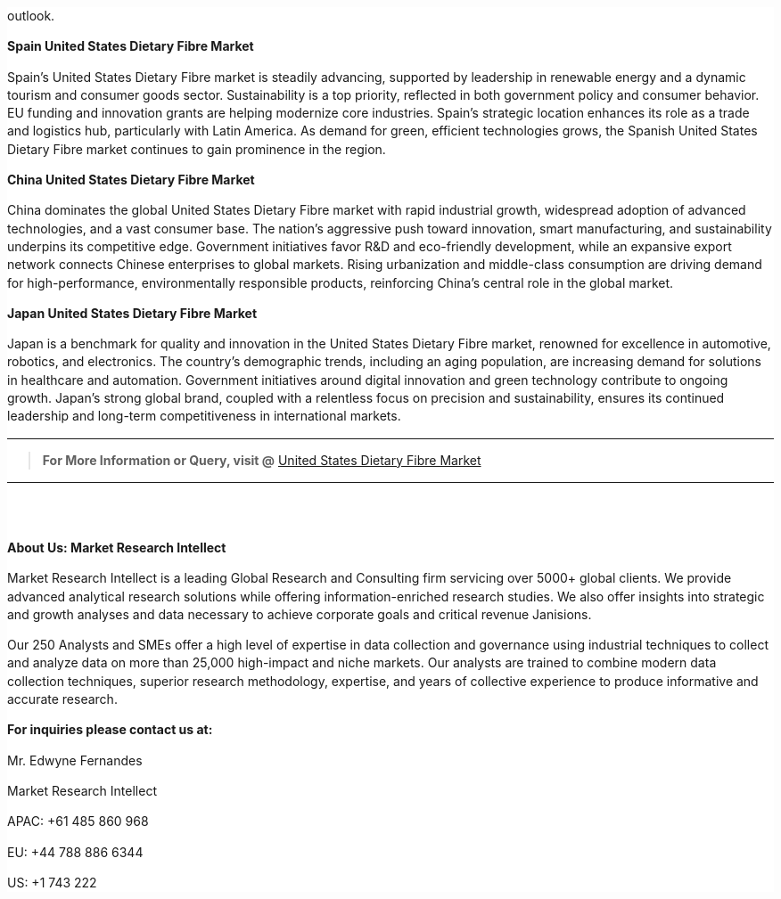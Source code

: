 outlook.</p><p class="" data-start="4424" data-end="4975"><strong data-start="4424" data-end="4445">Spain United States Dietary Fibre Market</strong></p><p class="" data-start="4424" data-end="4975">Spain&rsquo;s United States Dietary Fibre market is steadily advancing, supported by leadership in renewable energy and a dynamic tourism and consumer goods sector. Sustainability is a top priority, reflected in both government policy and consumer behavior. EU funding and innovation grants are helping modernize core industries. Spain&rsquo;s strategic location enhances its role as a trade and logistics hub, particularly with Latin America. As demand for green, efficient technologies grows, the Spanish United States Dietary Fibre market continues to gain prominence in the region.</p><p class="" data-start="4977" data-end="5589"><strong data-start="4977" data-end="4998">China United States Dietary Fibre Market</strong></p><p class="" data-start="4977" data-end="5589">China dominates the global United States Dietary Fibre market with rapid industrial growth, widespread adoption of advanced technologies, and a vast consumer base. The nation&rsquo;s aggressive push toward innovation, smart manufacturing, and sustainability underpins its competitive edge. Government initiatives favor R&amp;D and eco-friendly development, while an expansive export network connects Chinese enterprises to global markets. Rising urbanization and middle-class consumption are driving demand for high-performance, environmentally responsible products, reinforcing China&rsquo;s central role in the global market.</p><p class="" data-start="5591" data-end="6162"><strong data-start="5591" data-end="5612">Japan United States Dietary Fibre Market</strong></p><p class="" data-start="5591" data-end="6162">Japan is a benchmark for quality and innovation in the United States Dietary Fibre market, renowned for excellence in automotive, robotics, and electronics. The country&rsquo;s demographic trends, including an aging population, are increasing demand for solutions in healthcare and automation. Government initiatives around digital innovation and green technology contribute to ongoing growth. Japan&rsquo;s strong global brand, coupled with a relentless focus on precision and sustainability, ensures its continued leadership and long-term competitiveness in international markets.</p><hr /><blockquote><p><span class="font-[700]"><strong>For More Information or Query, visit&nbsp;@</strong>&nbsp;</span><span class="font-[700]"><a href="https://www.marketresearchintellect.com/product/dietary-fibre-market/?utm_source=Linkedin&utm_medium=019" target="_blank" data-tracking-control-name="article-ssr-frontend-pulse_little-text-block" data-tracking-will-navigate="" data-test-link="">United States Dietary Fibre Market</a></span></p></blockquote><hr /><h3>&nbsp;</h3><p><strong><span class="font-[700]">About Us: Market Research Intellect</span></strong></p><p><span class="">Market Research Intellect is a leading Global Research and Consulting firm servicing over 5000+ global clients. We provide advanced analytical research solutions while offering information-enriched research studies.&nbsp;</span>We also offer insights into strategic and growth analyses and data necessary to achieve corporate goals and critical revenue Janisions.</p><p><span class="">Our 250 Analysts and SMEs offer a high level of expertise in data collection and governance using industrial techniques to collect and analyze data on more than 25,000 high-impact and niche markets. Our analysts are trained to combine modern data collection techniques, superior research methodology, expertise, and years of collective experience to produce informative and accurate research.</span></p><p><strong>For inquiries please contact us at:</strong></p><p>Mr. Edwyne Fernandes</p><p>Market Research Intellect</p><p>APAC: +61 485 860 968</p><p>EU: +44 788 886 6344</p><p>US: +1 743 222